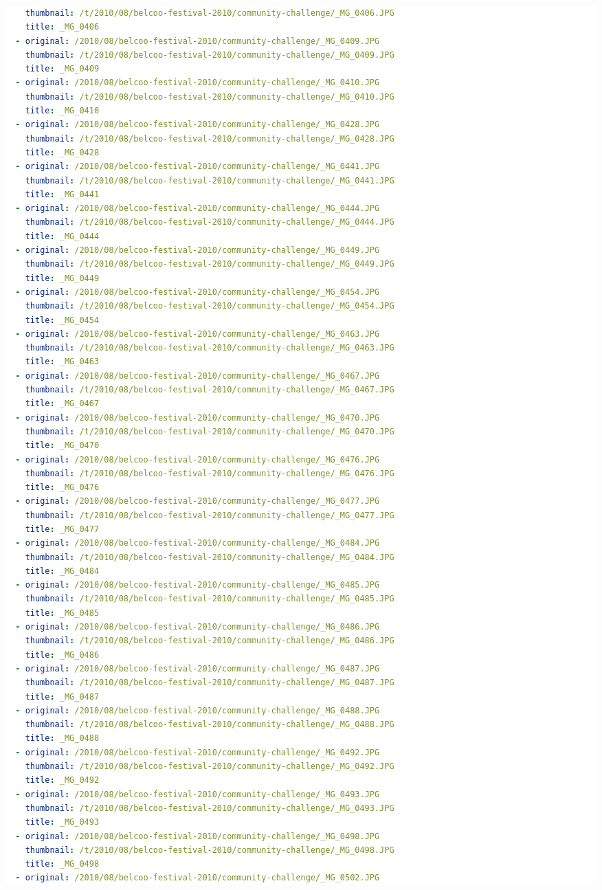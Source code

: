 ```yaml
    thumbnail: /t/2010/08/belcoo-festival-2010/community-challenge/_MG_0406.JPG
    title: _MG_0406
  - original: /2010/08/belcoo-festival-2010/community-challenge/_MG_0409.JPG
    thumbnail: /t/2010/08/belcoo-festival-2010/community-challenge/_MG_0409.JPG
    title: _MG_0409
  - original: /2010/08/belcoo-festival-2010/community-challenge/_MG_0410.JPG
    thumbnail: /t/2010/08/belcoo-festival-2010/community-challenge/_MG_0410.JPG
    title: _MG_0410
  - original: /2010/08/belcoo-festival-2010/community-challenge/_MG_0428.JPG
    thumbnail: /t/2010/08/belcoo-festival-2010/community-challenge/_MG_0428.JPG
    title: _MG_0428
  - original: /2010/08/belcoo-festival-2010/community-challenge/_MG_0441.JPG
    thumbnail: /t/2010/08/belcoo-festival-2010/community-challenge/_MG_0441.JPG
    title: _MG_0441
  - original: /2010/08/belcoo-festival-2010/community-challenge/_MG_0444.JPG
    thumbnail: /t/2010/08/belcoo-festival-2010/community-challenge/_MG_0444.JPG
    title: _MG_0444
  - original: /2010/08/belcoo-festival-2010/community-challenge/_MG_0449.JPG
    thumbnail: /t/2010/08/belcoo-festival-2010/community-challenge/_MG_0449.JPG
    title: _MG_0449
  - original: /2010/08/belcoo-festival-2010/community-challenge/_MG_0454.JPG
    thumbnail: /t/2010/08/belcoo-festival-2010/community-challenge/_MG_0454.JPG
    title: _MG_0454
  - original: /2010/08/belcoo-festival-2010/community-challenge/_MG_0463.JPG
    thumbnail: /t/2010/08/belcoo-festival-2010/community-challenge/_MG_0463.JPG
    title: _MG_0463
  - original: /2010/08/belcoo-festival-2010/community-challenge/_MG_0467.JPG
    thumbnail: /t/2010/08/belcoo-festival-2010/community-challenge/_MG_0467.JPG
    title: _MG_0467
  - original: /2010/08/belcoo-festival-2010/community-challenge/_MG_0470.JPG
    thumbnail: /t/2010/08/belcoo-festival-2010/community-challenge/_MG_0470.JPG
    title: _MG_0470
  - original: /2010/08/belcoo-festival-2010/community-challenge/_MG_0476.JPG
    thumbnail: /t/2010/08/belcoo-festival-2010/community-challenge/_MG_0476.JPG
    title: _MG_0476
  - original: /2010/08/belcoo-festival-2010/community-challenge/_MG_0477.JPG
    thumbnail: /t/2010/08/belcoo-festival-2010/community-challenge/_MG_0477.JPG
    title: _MG_0477
  - original: /2010/08/belcoo-festival-2010/community-challenge/_MG_0484.JPG
    thumbnail: /t/2010/08/belcoo-festival-2010/community-challenge/_MG_0484.JPG
    title: _MG_0484
  - original: /2010/08/belcoo-festival-2010/community-challenge/_MG_0485.JPG
    thumbnail: /t/2010/08/belcoo-festival-2010/community-challenge/_MG_0485.JPG
    title: _MG_0485
  - original: /2010/08/belcoo-festival-2010/community-challenge/_MG_0486.JPG
    thumbnail: /t/2010/08/belcoo-festival-2010/community-challenge/_MG_0486.JPG
    title: _MG_0486
  - original: /2010/08/belcoo-festival-2010/community-challenge/_MG_0487.JPG
    thumbnail: /t/2010/08/belcoo-festival-2010/community-challenge/_MG_0487.JPG
    title: _MG_0487
  - original: /2010/08/belcoo-festival-2010/community-challenge/_MG_0488.JPG
    thumbnail: /t/2010/08/belcoo-festival-2010/community-challenge/_MG_0488.JPG
    title: _MG_0488
  - original: /2010/08/belcoo-festival-2010/community-challenge/_MG_0492.JPG
    thumbnail: /t/2010/08/belcoo-festival-2010/community-challenge/_MG_0492.JPG
    title: _MG_0492
  - original: /2010/08/belcoo-festival-2010/community-challenge/_MG_0493.JPG
    thumbnail: /t/2010/08/belcoo-festival-2010/community-challenge/_MG_0493.JPG
    title: _MG_0493
  - original: /2010/08/belcoo-festival-2010/community-challenge/_MG_0498.JPG
    thumbnail: /t/2010/08/belcoo-festival-2010/community-challenge/_MG_0498.JPG
    title: _MG_0498
  - original: /2010/08/belcoo-festival-2010/community-challenge/_MG_0502.JPG
```